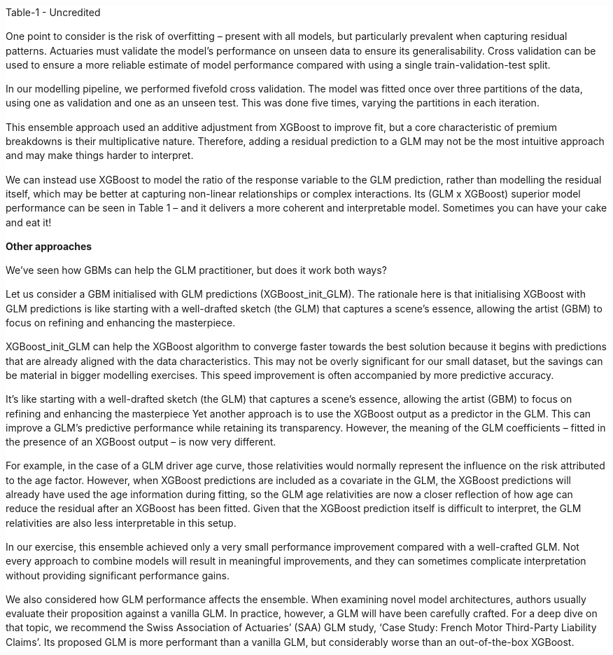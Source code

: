 Table-1 - Uncredited

One point to consider is the risk of overfitting – present with all models, but particularly prevalent when capturing residual patterns. Actuaries must validate the model’s performance on unseen data to ensure its generalisability. Cross validation can be used to ensure a more reliable estimate of model performance compared with using a single train-validation-test split. 

In our modelling pipeline, we performed fivefold cross validation. The model was fitted once over three partitions of the data, using one as validation and one as an unseen test. This was done five times, varying the partitions in each iteration.

This ensemble approach used an additive adjustment from XGBoost to improve fit, but a core characteristic of premium breakdowns is their multiplicative nature. Therefore, adding a residual prediction to a GLM may not be the most intuitive approach and may make things harder to interpret. 

We can instead use XGBoost to model the ratio of the response variable to the GLM prediction, rather than modelling the residual itself, which may be better at capturing non-linear relationships or complex interactions. Its (GLM x XGBoost) superior model performance can be seen in Table 1 – and it delivers a more coherent and interpretable model. Sometimes you can have your cake and eat it!

<b>Other approaches</b>

We’ve seen how GBMs can help the GLM practitioner, but does it work both ways? 

Let us consider a GBM initialised with GLM predictions (XGBoost_init_GLM). The rationale here is that initialising XGBoost with GLM predictions is like starting with a well-drafted sketch (the GLM) that captures a scene’s essence, allowing the artist (GBM) to focus on refining and enhancing the masterpiece. 

XGBoost_init_GLM can help the XGBoost algorithm to converge faster towards the best solution because it begins with predictions that are already aligned with the data characteristics. This may not be overly significant for our small dataset, but the savings can be material in bigger modelling exercises. This speed improvement is often accompanied by more predictive accuracy.

It’s like starting with a well-drafted sketch (the GLM) that captures a scene’s essence, allowing the artist (GBM) to focus on refining and enhancing the masterpiece
Yet another approach is to use the XGBoost output as a predictor in the GLM. This can improve a GLM’s predictive performance while retaining its transparency. However, the meaning of the GLM coefficients – fitted in the presence of an XGBoost output – is now very different. 

For example, in the case of a GLM driver age curve, those relativities would normally represent the influence on the risk attributed to the age factor. However, when XGBoost predictions are included as a covariate in the GLM, the XGBoost predictions will already have used the age information during fitting, so the GLM age relativities are now a closer reflection of how age can reduce the residual after an XGBoost has been fitted. Given that the XGBoost prediction itself is difficult to interpret, the GLM relativities are also less interpretable in this setup. 

In our exercise, this ensemble achieved only a very small performance improvement compared with a well-crafted GLM. Not every approach to combine models will result in meaningful improvements, and they can sometimes complicate interpretation without providing significant performance gains.

We also considered how GLM performance affects the ensemble. When examining novel model architectures, authors usually evaluate their proposition against a vanilla GLM. In practice, however, a GLM will have been carefully crafted. For a deep dive on that topic, we recommend the Swiss Association of Actuaries’ (SAA) GLM study, ‘Case Study: French Motor Third-Party Liability Claims’. Its proposed GLM is more performant than a vanilla GLM, but considerably worse than an out-of-the-box XGBoost. 

